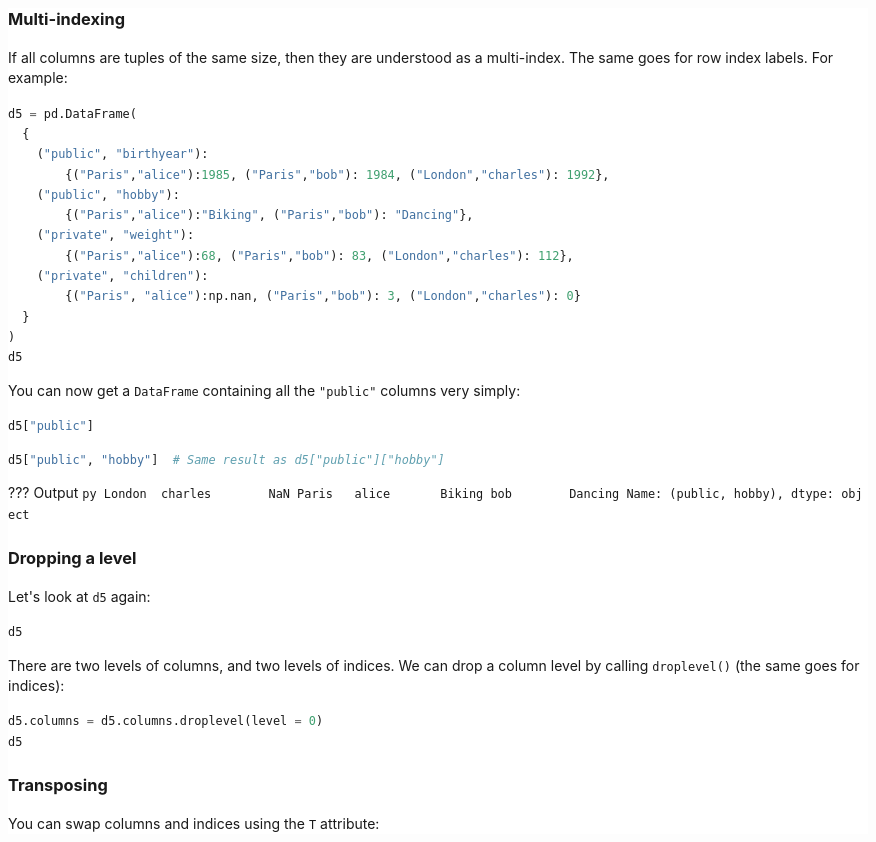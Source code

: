 ### **Multi-indexing**

If all columns are tuples of the same size, then they are understood as a multi-index. The same goes for row index labels. For example:

```py
d5 = pd.DataFrame(
  {
    ("public", "birthyear"):
        {("Paris","alice"):1985, ("Paris","bob"): 1984, ("London","charles"): 1992},
    ("public", "hobby"):
        {("Paris","alice"):"Biking", ("Paris","bob"): "Dancing"},
    ("private", "weight"):
        {("Paris","alice"):68, ("Paris","bob"): 83, ("London","charles"): 112},
    ("private", "children"):
        {("Paris", "alice"):np.nan, ("Paris","bob"): 3, ("London","charles"): 0}
  }
)
d5
```

You can now get a `DataFrame` containing all the `"public"` columns very simply:

```py
d5["public"]
```

```py
d5["public", "hobby"]  # Same result as d5["public"]["hobby"]
```

??? Output
    ```py
    London  charles        NaN
    Paris   alice       Biking
            bob        Dancing
    Name: (public, hobby), dtype: object
    ```

### **Dropping a level**
Let's look at `d5` again:

```py
d5
```

There are two levels of columns, and two levels of indices. We can drop a column level by calling `droplevel()` (the same goes for indices):

```py
d5.columns = d5.columns.droplevel(level = 0)
d5
```

### **Transposing**
You can swap columns and indices using the `T` attribute:
